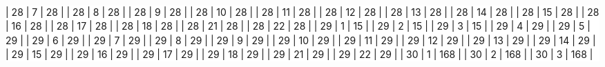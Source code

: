 | 28         | 7          | 28         |
| 28         | 8          | 28         |
| 28         | 9          | 28         |
| 28         | 10         | 28         |
| 28         | 11         | 28         |
| 28         | 12         | 28         |
| 28         | 13         | 28         |
| 28         | 14         | 28         |
| 28         | 15         | 28         |
| 28         | 16         | 28         |
| 28         | 17         | 28         |
| 28         | 18         | 28         |
| 28         | 21         | 28         |
| 28         | 22         | 28         |
| 29         | 1          | 15         |
| 29         | 2          | 15         |
| 29         | 3          | 15         |
| 29         | 4          | 29         |
| 29         | 5          | 29         |
| 29         | 6          | 29         |
| 29         | 7          | 29         |
| 29         | 8          | 29         |
| 29         | 9          | 29         |
| 29         | 10         | 29         |
| 29         | 11         | 29         |
| 29         | 12         | 29         |
| 29         | 13         | 29         |
| 29         | 14         | 29         |
| 29         | 15         | 29         |
| 29         | 16         | 29         |
| 29         | 17         | 29         |
| 29         | 18         | 29         |
| 29         | 21         | 29         |
| 29         | 22         | 29         |
| 30         | 1          | 168        |
| 30         | 2          | 168        |
| 30         | 3          | 168        |